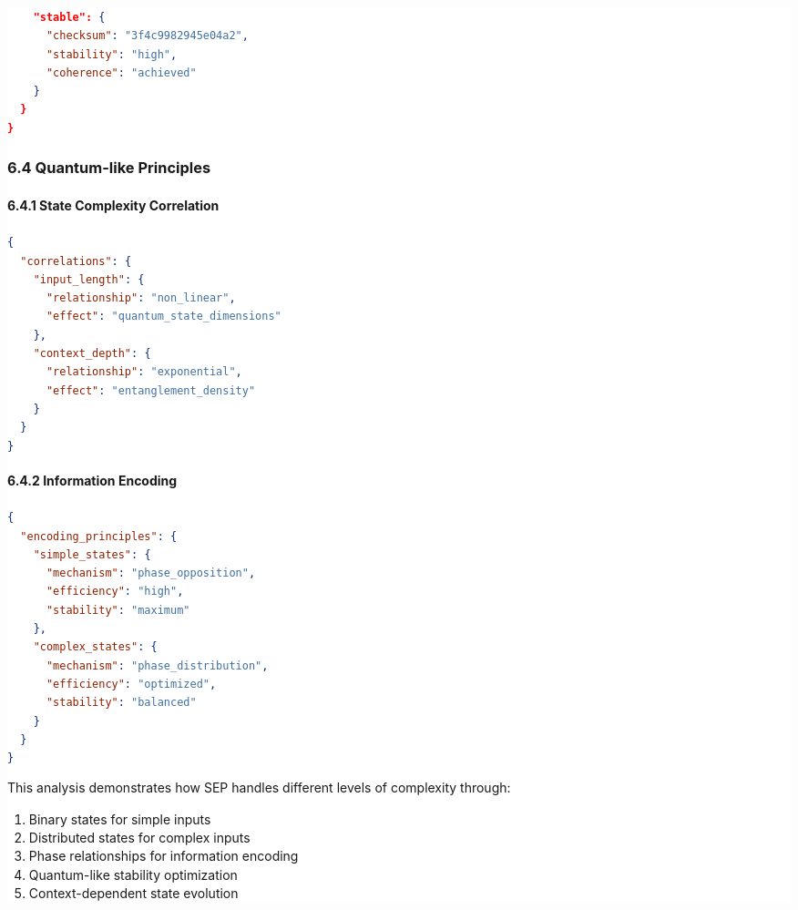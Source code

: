 ```json
    "stable": {
      "checksum": "3f4c9982945e04a2",
      "stability": "high",
      "coherence": "achieved"
    }
  }
}
```

### 6.4 Quantum-like Principles

#### 6.4.1 State Complexity Correlation
```json
{
  "correlations": {
    "input_length": {
      "relationship": "non_linear",
      "effect": "quantum_state_dimensions"
    },
    "context_depth": {
      "relationship": "exponential",
      "effect": "entanglement_density"
    }
  }
}
```

#### 6.4.2 Information Encoding
```json
{
  "encoding_principles": {
    "simple_states": {
      "mechanism": "phase_opposition",
      "efficiency": "high",
      "stability": "maximum"
    },
    "complex_states": {
      "mechanism": "phase_distribution",
      "efficiency": "optimized",
      "stability": "balanced"
    }
  }
}
```

This analysis demonstrates how SEP handles different levels of complexity through:
1. Binary states for simple inputs
2. Distributed states for complex inputs
3. Phase relationships for information encoding
4. Quantum-like stability optimization
5. Context-dependent state evolution
